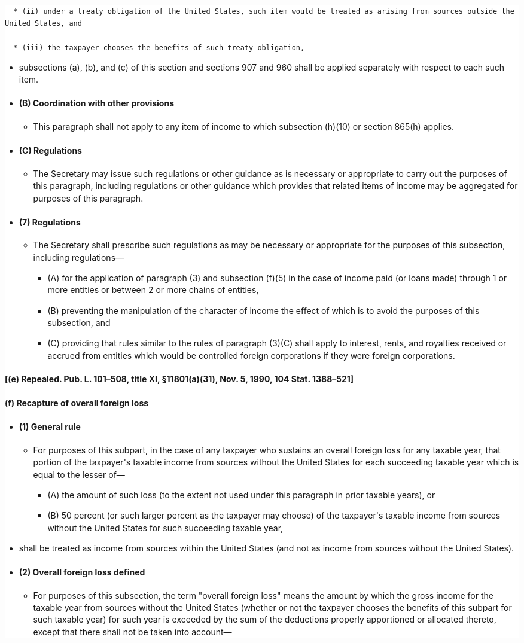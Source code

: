      * (ii) under a treaty obligation of the United States, such item would be treated as arising from sources outside the United States, and

      * (iii) the taxpayer chooses the benefits of such treaty obligation,


  * subsections (a), (b), and (c) of this section and sections 907 and 960 shall be applied separately with respect to each such item.

  * #### (B) Coordination with other provisions
    * This paragraph shall not apply to any item of income to which subsection (h)(10) or section 865(h) applies.

  * #### (C) Regulations
    * The Secretary may issue such regulations or other guidance as is necessary or appropriate to carry out the purposes of this paragraph, including regulations or other guidance which provides that related items of income may be aggregated for purposes of this paragraph.

* #### (7) Regulations
  * The Secretary shall prescribe such regulations as may be necessary or appropriate for the purposes of this subsection, including regulations—

    * (A) for the application of paragraph (3) and subsection (f)(5) in the case of income paid (or loans made) through 1 or more entities or between 2 or more chains of entities,

    * (B) preventing the manipulation of the character of income the effect of which is to avoid the purposes of this subsection, and

    * (C) providing that rules similar to the rules of paragraph (3)(C) shall apply to interest, rents, and royalties received or accrued from entities which would be controlled foreign corporations if they were foreign corporations.

#### [(e) Repealed. Pub. L. 101–508, title XI, §11801(a)(31), Nov. 5, 1990, 104 Stat. 1388–521]
#### (f) Recapture of overall foreign loss
* #### (1) General rule
  * For purposes of this subpart, in the case of any taxpayer who sustains an overall foreign loss for any taxable year, that portion of the taxpayer's taxable income from sources without the United States for each succeeding taxable year which is equal to the lesser of—

    * (A) the amount of such loss (to the extent not used under this paragraph in prior taxable years), or

    * (B) 50 percent (or such larger percent as the taxpayer may choose) of the taxpayer's taxable income from sources without the United States for such succeeding taxable year,


* shall be treated as income from sources within the United States (and not as income from sources without the United States).

* #### (2) Overall foreign loss defined
  * For purposes of this subsection, the term "overall foreign loss" means the amount by which the gross income for the taxable year from sources without the United States (whether or not the taxpayer chooses the benefits of this subpart for such taxable year) for such year is exceeded by the sum of the deductions properly apportioned or allocated thereto, except that there shall not be taken into account—
